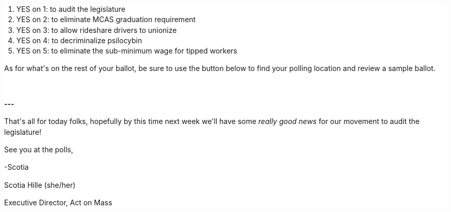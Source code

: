 1. YES on 1: to audit the legislature
2. YES on 2: to eliminate MCAS graduation requirement
3. YES on 3: to allow rideshare drivers to unionize
4. YES on 4: to decriminalize psilocybin
5. YES on 5: to eliminate the sub-minimum wage for tipped workers

As for what's on the rest of your ballot, be sure to use the button below to find your polling location and review a sample ballot.

![]()

**\---**

That's all for today folks, hopefully by this time next week we'll have some *really good news* for our movement to audit the legislature!

See you at the polls, 

\-Scotia

Scotia Hille (she/her)

Executive Director, Act on Mass